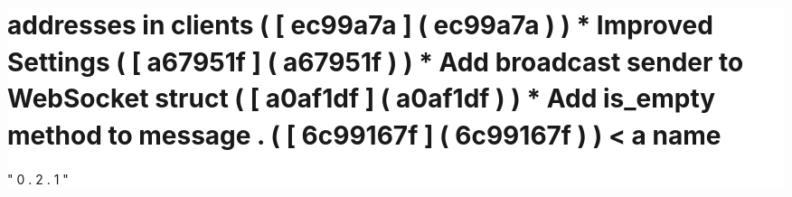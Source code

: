 addresses
in
clients
(
[
ec99a7a
]
(
ec99a7a
)
)
*
Improved
Settings
(
[
a67951f
]
(
a67951f
)
)
*
Add
broadcast
sender
to
WebSocket
struct
(
[
a0af1df
]
(
a0af1df
)
)
*
Add
is_empty
method
to
message
.
(
[
6c99167f
]
(
6c99167f
)
)
<
a
name
=
"
0
.
2
.
1
"
>